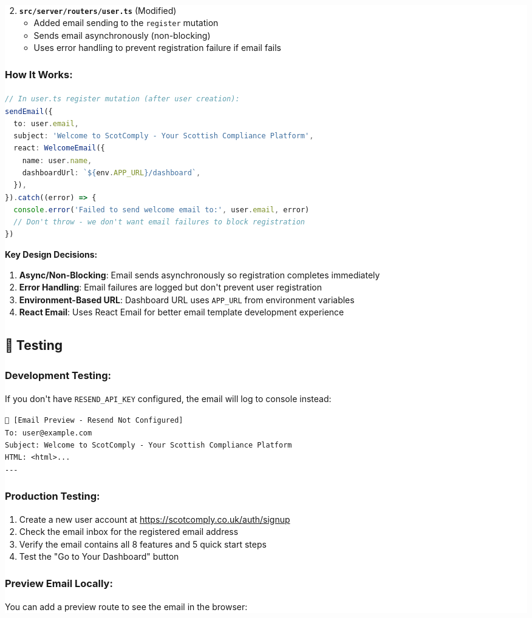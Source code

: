 2. **`src/server/routers/user.ts`** (Modified)
   - Added email sending to the `register` mutation
   - Sends email asynchronously (non-blocking)
   - Uses error handling to prevent registration failure if email fails

### How It Works:

```typescript
// In user.ts register mutation (after user creation):
sendEmail({
  to: user.email,
  subject: 'Welcome to ScotComply - Your Scottish Compliance Platform',
  react: WelcomeEmail({
    name: user.name,
    dashboardUrl: `${env.APP_URL}/dashboard`,
  }),
}).catch((error) => {
  console.error('Failed to send welcome email to:', user.email, error)
  // Don't throw - we don't want email failures to block registration
})
```

**Key Design Decisions:**

1. **Async/Non-Blocking**: Email sends asynchronously so registration completes immediately
2. **Error Handling**: Email failures are logged but don't prevent user registration
3. **Environment-Based URL**: Dashboard URL uses `APP_URL` from environment variables
4. **React Email**: Uses React Email for better email template development experience

## 🧪 Testing

### Development Testing:

If you don't have `RESEND_API_KEY` configured, the email will log to console instead:

```
📧 [Email Preview - Resend Not Configured]
To: user@example.com
Subject: Welcome to ScotComply - Your Scottish Compliance Platform
HTML: <html>...
---
```

### Production Testing:

1. Create a new user account at https://scotcomply.co.uk/auth/signup
2. Check the email inbox for the registered email address
3. Verify the email contains all 8 features and 5 quick start steps
4. Test the "Go to Your Dashboard" button

### Preview Email Locally:

You can add a preview route to see the email in the browser:
